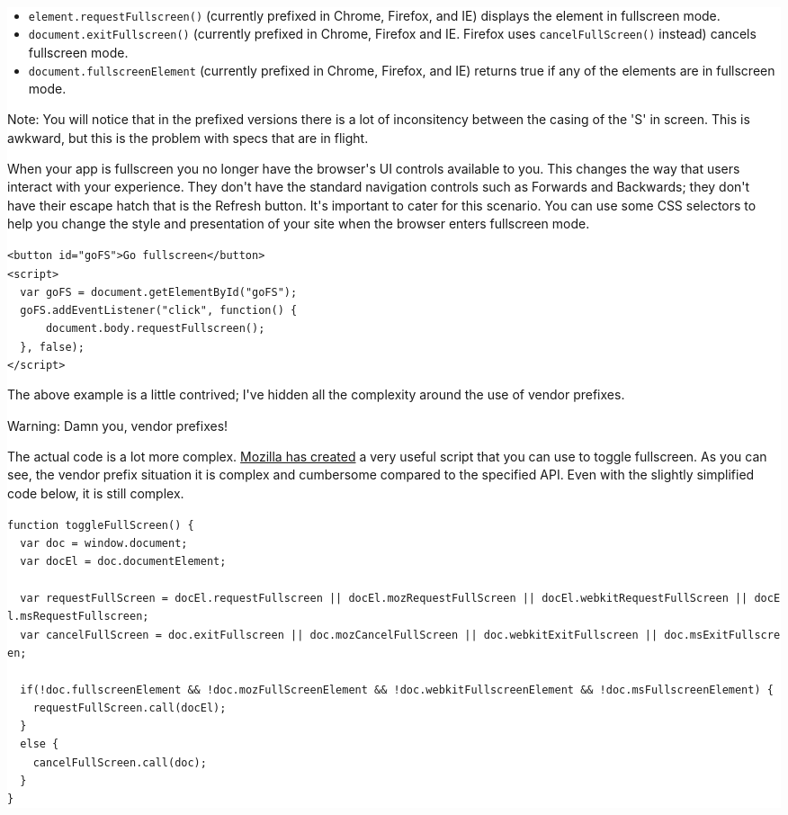 * `element.requestFullscreen()` (currently prefixed in Chrome, Firefox, and IE)
  displays the element in fullscreen mode.
* `document.exitFullscreen()` (currently prefixed in Chrome, Firefox and IE.
  Firefox uses `cancelFullScreen()` instead) cancels fullscreen mode.
* `document.fullscreenElement` (currently prefixed in Chrome, Firefox, and IE)
  returns true if any of the elements are in fullscreen mode.

Note: You will notice that in the prefixed versions there is a lot of 
      inconsitency between the casing of the 'S' in screen. This is awkward, but
      this is the problem with specs that are in flight.

When your app is fullscreen you no longer have the browser's UI controls
available to you. This changes the way that users interact with your
experience. They don't have the standard navigation controls such as Forwards
and Backwards; they don't have their escape hatch that is the Refresh button.  It's
important to cater for this scenario.  You can use some CSS selectors to help
you change the style and presentation of your site when the browser enters
fullscreen mode.

    <button id="goFS">Go fullscreen</button>
    <script>
      var goFS = document.getElementById("goFS");
      goFS.addEventListener("click", function() {
          document.body.requestFullscreen();
      }, false);
    </script>

The above example is a little contrived; I've hidden all the complexity around
the use of vendor prefixes.

Warning: Damn you, vendor prefixes!

The actual code is a lot more complex. <a
href="https://developer.mozilla.org/en-US/docs/Web/Guide/API/DOM/Using_full_screen_mode">Mozilla
has created</a> a very useful script that you can use to toggle fullscreen.  As
you can see, the vendor prefix situation it is complex and
cumbersome compared to the specified API. Even with the slightly simplified code
below, it is still complex.

    function toggleFullScreen() {
      var doc = window.document;
      var docEl = doc.documentElement;

      var requestFullScreen = docEl.requestFullscreen || docEl.mozRequestFullScreen || docEl.webkitRequestFullScreen || docEl.msRequestFullscreen;
      var cancelFullScreen = doc.exitFullscreen || doc.mozCancelFullScreen || doc.webkitExitFullscreen || doc.msExitFullscreen;

      if(!doc.fullscreenElement && !doc.mozFullScreenElement && !doc.webkitFullscreenElement && !doc.msFullscreenElement) {
        requestFullScreen.call(docEl);
      }
      else {
        cancelFullScreen.call(doc);
      }
    }
